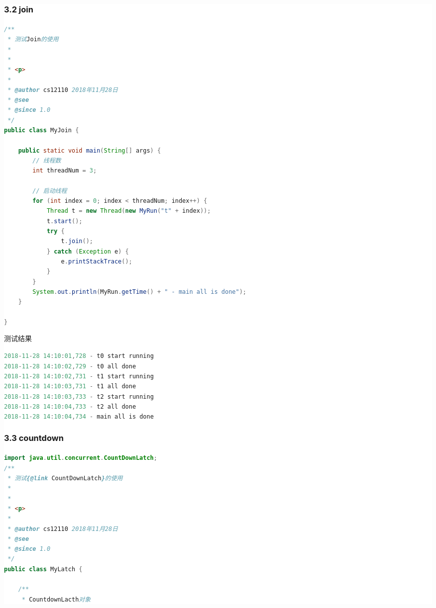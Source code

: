 
### 3.2 join

```java
/**
 * 测试Join的使用
 *
 *
 * <p>
 *
 * @author cs12110 2018年11月28日
 * @see
 * @since 1.0
 */
public class MyJoin {

	public static void main(String[] args) {
		// 线程数
		int threadNum = 3;

		// 启动线程
		for (int index = 0; index < threadNum; index++) {
			Thread t = new Thread(new MyRun("t" + index));
			t.start();
			try {
				t.join();
			} catch (Exception e) {
				e.printStackTrace();
			}
		}
		System.out.println(MyRun.getTime() + " - main all is done");
	}

}
```

测试结果

```java
2018-11-28 14:10:01,728 - t0 start running
2018-11-28 14:10:02,729 - t0 all done
2018-11-28 14:10:02,731 - t1 start running
2018-11-28 14:10:03,731 - t1 all done
2018-11-28 14:10:03,733 - t2 start running
2018-11-28 14:10:04,733 - t2 all done
2018-11-28 14:10:04,734 - main all is done
```

### 3.3 countdown

```java
import java.util.concurrent.CountDownLatch;
/**
 * 测试{@link CountDownLatch}的使用
 *
 *
 * <p>
 *
 * @author cs12110 2018年11月28日
 * @see
 * @since 1.0
 */
public class MyLatch {

	/**
	 * CountdownLacth对象
```
